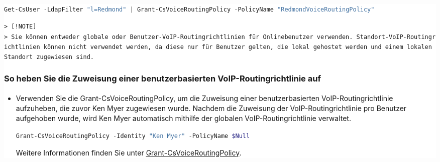   ```powershell
  Get-CsUser -LdapFilter "l=Redmond" | Grant-CsVoiceRoutingPolicy -PolicyName "RedmondVoiceRoutingPolicy"
  ```

    > [!NOTE]
    > Sie können entweder globale oder Benutzer-VoIP-Routingrichtlinien für Onlinebenutzer verwenden. Standort-VoIP-Routingrichtlinien können nicht verwendet werden, da diese nur für Benutzer gelten, die lokal gehostet werden und einem lokalen Standort zugewiesen sind. 
  
### <a name="to-unassign-a-per-user-voice-routing-policy"></a>So heben Sie die Zuweisung einer benutzerbasierten VoIP-Routingrichtlinie auf

- Verwenden Sie die Grant-CsVoiceRoutingPolicy, um die Zuweisung einer benutzerbasierten VoIP-Routingrichtlinie aufzuheben, die zuvor Ken Myer zugewiesen wurde. Nachdem die Zuweisung der VoIP-Routingrichtlinie pro Benutzer aufgehoben wurde, wird Ken Myer automatisch mithilfe der globalen VoIP-Routingrichtlinie verwaltet.
    
  ```powershell
  Grant-CsVoiceRoutingPolicy -Identity "Ken Myer" -PolicyName $Null
  ```

    Weitere Informationen finden Sie unter [Grant-CsVoiceRoutingPolicy](/powershell/module/skype/grant-csvoiceroutingpolicy?view=skype-ps).

